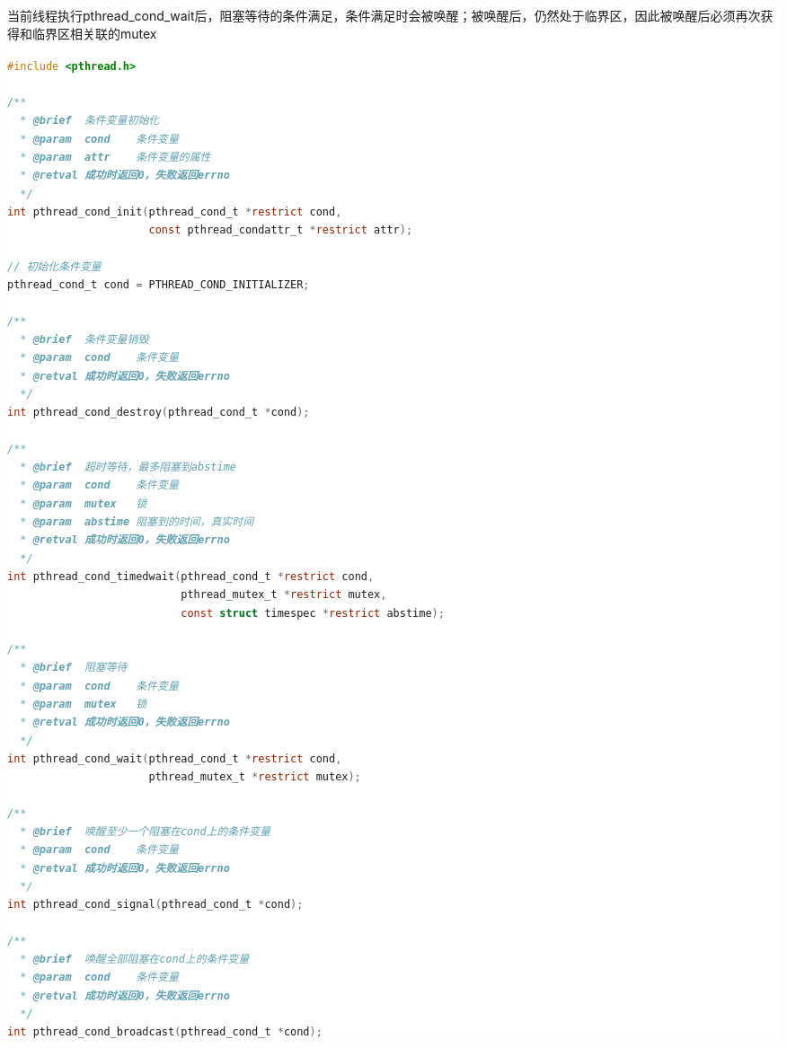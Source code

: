当前线程执行pthread_cond_wait后，阻塞等待的条件满足，条件满足时会被唤醒；被唤醒后，仍然处于临界区，因此被唤醒后必须再次获得和临界区相关联的mutex

```c
#include <pthread.h>

/**
  * @brief 	条件变量初始化
  *	@param  cond	条件变量
  *	@param  attr	条件变量的属性
  * @retval 成功时返回0，失败返回errno
  */
int pthread_cond_init(pthread_cond_t *restrict cond,
                      const pthread_condattr_t *restrict attr);

// 初始化条件变量
pthread_cond_t cond = PTHREAD_COND_INITIALIZER;

/**
  * @brief 	条件变量销毁
  *	@param  cond	条件变量
  * @retval 成功时返回0，失败返回errno
  */
int pthread_cond_destroy(pthread_cond_t *cond);

/**
  * @brief 	超时等待，最多阻塞到abstime
  *	@param  cond	条件变量
  *	@param  mutex	锁
  *	@param  abstime	阻塞到的时间，真实时间
  * @retval 成功时返回0，失败返回errno
  */
int pthread_cond_timedwait(pthread_cond_t *restrict cond,
                           pthread_mutex_t *restrict mutex,
                           const struct timespec *restrict abstime);

/**
  * @brief 	阻塞等待
  *	@param  cond	条件变量
  *	@param  mutex	锁
  * @retval 成功时返回0，失败返回errno
  */
int pthread_cond_wait(pthread_cond_t *restrict cond,
                      pthread_mutex_t *restrict mutex);

/**
  * @brief 	唤醒至少一个阻塞在cond上的条件变量
  *	@param  cond	条件变量
  * @retval 成功时返回0，失败返回errno
  */
int pthread_cond_signal(pthread_cond_t *cond);

/**
  * @brief 	唤醒全部阻塞在cond上的条件变量
  *	@param  cond	条件变量
  * @retval 成功时返回0，失败返回errno
  */
int pthread_cond_broadcast(pthread_cond_t *cond);
```
